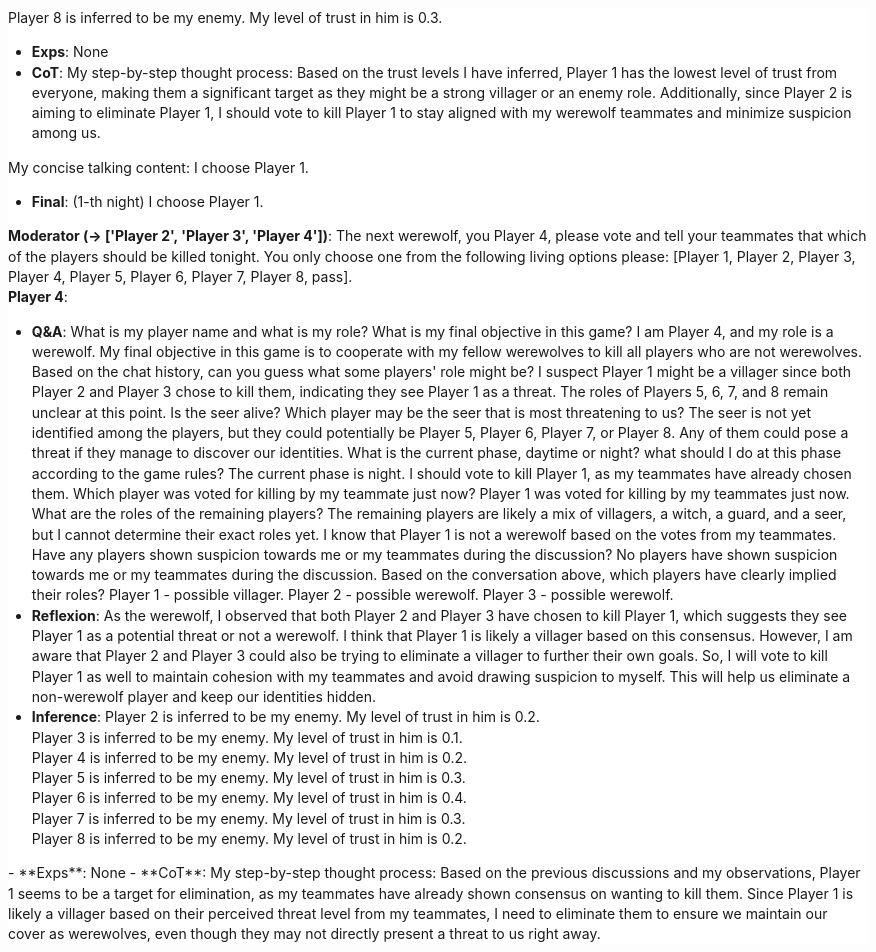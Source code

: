 Player 8 is inferred to be my enemy. My level of trust in him is 0.3.  
<EOS>  
- **Exps**: None  
- **CoT**: My step-by-step thought process: Based on the trust levels I have inferred, Player 1 has the lowest level of trust from everyone, making them a significant target as they might be a strong villager or an enemy role. Additionally, since Player 2 is aiming to eliminate Player 1, I should vote to kill Player 1 to stay aligned with my werewolf teammates and minimize suspicion among us.

My concise talking content: I choose Player 1.  

- **Final**: (1-th night) I choose Player 1.  

**Moderator (-> ['Player 2', 'Player 3', 'Player 4'])**: The next werewolf, you Player 4, please vote and tell your teammates that which of the players should be killed tonight. You only choose one from the following living options please: [Player 1, Player 2, Player 3, Player 4, Player 5, Player 6, Player 7, Player 8, pass].   
**Player 4**:  
- **Q&A**: What is my player name and what is my role? What is my final objective in this game? I am Player 4, and my role is a werewolf. My final objective in this game is to cooperate with my fellow werewolves to kill all players who are not werewolves.
Based on the chat history, can you guess what some players' role might be? I suspect Player 1 might be a villager since both Player 2 and Player 3 chose to kill them, indicating they see Player 1 as a threat. The roles of Players 5, 6, 7, and 8 remain unclear at this point.
Is the seer alive? Which player may be the seer that is most threatening to us? The seer is not yet identified among the players, but they could potentially be Player 5, Player 6, Player 7, or Player 8. Any of them could pose a threat if they manage to discover our identities.
What is the current phase, daytime or night? what should I do at this phase according to the game rules? The current phase is night. I should vote to kill Player 1, as my teammates have already chosen them.
Which player was voted for killing by my teammate just now? Player 1 was voted for killing by my teammates just now.
What are the roles of the remaining players? The remaining players are likely a mix of villagers, a witch, a guard, and a seer, but I cannot determine their exact roles yet. I know that Player 1 is not a werewolf based on the votes from my teammates.
Have any players shown suspicion towards me or my teammates during the discussion? No players have shown suspicion towards me or my teammates during the discussion.
Based on the conversation above, which players have clearly implied their roles? Player 1 - possible villager.   Player 2 - possible werewolf.   Player 3 - possible werewolf.  
- **Reflexion**: As the werewolf, I observed that both Player 2 and Player 3 have chosen to kill Player 1, which suggests they see Player 1 as a potential threat or not a werewolf. I think that Player 1 is likely a villager based on this consensus. However, I am aware that Player 2 and Player 3 could also be trying to eliminate a villager to further their own goals. So, I will vote to kill Player 1 as well to maintain cohesion with my teammates and avoid drawing suspicion to myself. This will help us eliminate a non-werewolf player and keep our identities hidden.  
- **Inference**: Player 2 is inferred to be my enemy. My level of trust in him is 0.2.  
Player 3 is inferred to be my enemy. My level of trust in him is 0.1.  
Player 4 is inferred to be my enemy. My level of trust in him is 0.2.  
Player 5 is inferred to be my enemy. My level of trust in him is 0.3.  
Player 6 is inferred to be my enemy. My level of trust in him is 0.4.  
Player 7 is inferred to be my enemy. My level of trust in him is 0.3.  
Player 8 is inferred to be my enemy. My level of trust in him is 0.2.  
<EOS>  
- **Exps**: None  
- **CoT**: My step-by-step thought process: Based on the previous discussions and my observations, Player 1 seems to be a target for elimination, as my teammates have already shown consensus on wanting to kill them. Since Player 1 is likely a villager based on their perceived threat level from my teammates, I need to eliminate them to ensure we maintain our cover as werewolves, even though they may not directly present a threat to us right away.
